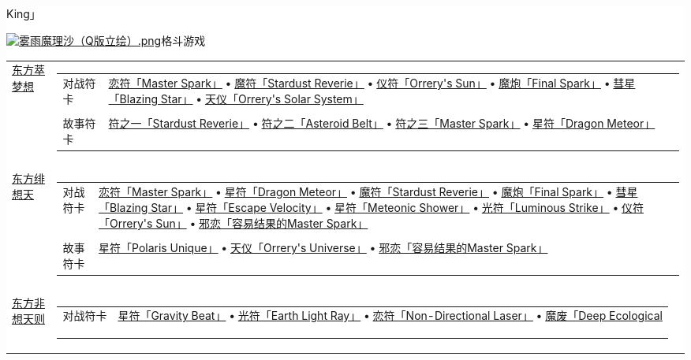 King」</a></div></td></tr></tbody></table><div></div></td><td class="navbox-image" style="" rowspan="7"><a href="./文件-雾雨魔理沙（Q版立绘）.png.md" class="image"><img alt="雾雨魔理沙（Q版立绘）.png" src="https://upload.thwiki.cc/thumb/4/46/%E9%9B%BE%E9%9B%A8%E9%AD%94%E7%90%86%E6%B2%99%EF%BC%88Q%E7%89%88%E7%AB%8B%E7%BB%98%EF%BC%89.png/160px-%E9%9B%BE%E9%9B%A8%E9%AD%94%E7%90%86%E6%B2%99%EF%BC%88Q%E7%89%88%E7%AB%8B%E7%BB%98%EF%BC%89.png" decoding="async" loading="lazy" width="160" height="160" srcset="https://upload.thwiki.cc/thumb/4/46/%E9%9B%BE%E9%9B%A8%E9%AD%94%E7%90%86%E6%B2%99%EF%BC%88Q%E7%89%88%E7%AB%8B%E7%BB%98%EF%BC%89.png/240px-%E9%9B%BE%E9%9B%A8%E9%AD%94%E7%90%86%E6%B2%99%EF%BC%88Q%E7%89%88%E7%AB%8B%E7%BB%98%EF%BC%89.png 1.5x, https://upload.thwiki.cc/thumb/4/46/%E9%9B%BE%E9%9B%A8%E9%AD%94%E7%90%86%E6%B2%99%EF%BC%88Q%E7%89%88%E7%AB%8B%E7%BB%98%EF%BC%89.png/320px-%E9%9B%BE%E9%9B%A8%E9%AD%94%E7%90%86%E6%B2%99%EF%BC%88Q%E7%89%88%E7%AB%8B%E7%BB%98%EF%BC%89.png 2x" data-file-width="500" data-file-height="500"></a></td></tr><tr><td></td></tr><tr><td class="navbox-group" style=";;">格斗游戏</td><td style=";;" class="navbox-list navbox-even"><div></div><table cellspacing="0" class="nowraplinks navbox-subgroup" style="width:100%;;;;"><tbody><tr><td class="navbox-group" style=";;"><div><a href="./东方萃梦想.md" title="东方萃梦想">东方萃梦想</a></div></td><td style=";;" class="navbox-list navbox-odd"><div></div><table cellspacing="0" class="nowraplinks navbox-subgroup" style="width:100%;;;;"><tbody><tr><td class="navbox-group" style=";;"><div>对战符卡</div></td><td style=";;" class="navbox-list navbox-odd"><div><a href="./恋符「Master_Spark」.md" class="mw-redirect" title="恋符「Master Spark」">恋符「Master Spark」</a> &#8226; <a href="./魔符「Stardust_Reverie」.md" class="mw-redirect" title="魔符「Stardust Reverie」">魔符「Stardust Reverie」</a> &#8226; <a href="./仪符「Orrery's_Sun」.md" class="mw-redirect" title="仪符「Orrery&#39;s Sun」">仪符「Orrery's Sun」</a> &#8226; <a href="./魔炮「Final_Spark」.md" class="mw-redirect" title="魔炮「Final Spark」">魔炮「Final Spark」</a> &#8226; <a href="./彗星「Blazing_Star」.md" class="mw-redirect" title="彗星「Blazing Star」">彗星「Blazing Star」</a> &#8226; <a href="./天仪「Orrery's_Solar_System」.md" class="mw-redirect" title="天仪「Orrery&#39;s Solar System」">天仪「Orrery's Solar System」</a></div></td></tr><tr><td></td></tr><tr><td class="navbox-group" style=";;"><div>故事符卡</div></td><td style=";;" class="navbox-list navbox-even"><div><a href="./符之一「Stardust_Reverie」.md" class="mw-redirect" title="符之一「Stardust Reverie」">符之一「Stardust Reverie」</a> &#8226; <a href="./符之二「Asteroid_Belt」.md" class="mw-redirect" title="符之二「Asteroid Belt」">符之二「Asteroid Belt」</a> &#8226; <a href="./符之三「Master_Spark」.md" class="mw-redirect" title="符之三「Master Spark」">符之三「Master Spark」</a> &#8226; <a href="./星符「Dragon_Meteor」.md" class="mw-redirect" title="星符「Dragon Meteor」">星符「Dragon Meteor」</a></div></td></tr></tbody></table><div></div></td></tr><tr><td></td></tr><tr><td class="navbox-group" style=";;"><div><a href="./东方绯想天.md" title="东方绯想天">东方绯想天</a></div></td><td style=";;" class="navbox-list navbox-even"><div></div><table cellspacing="0" class="nowraplinks navbox-subgroup" style="width:100%;;;;"><tbody><tr><td class="navbox-group" style=";;"><div>对战符卡</div></td><td style=";;" class="navbox-list navbox-odd"><div><a href="./恋符「Master_Spark」.md" class="mw-redirect" title="恋符「Master Spark」">恋符「Master Spark」</a> &#8226; <a href="./星符「Dragon_Meteor」.md" class="mw-redirect" title="星符「Dragon Meteor」">星符「Dragon Meteor」</a> &#8226; <a href="./魔符「Stardust_Reverie」.md" class="mw-redirect" title="魔符「Stardust Reverie」">魔符「Stardust Reverie」</a> &#8226; <a href="./魔炮「Final_Spark」.md" class="mw-redirect" title="魔炮「Final Spark」">魔炮「Final Spark」</a> &#8226; <a href="./彗星「Blazing_Star」.md" class="mw-redirect" title="彗星「Blazing Star」">彗星「Blazing Star」</a> &#8226; <a href="./星符「Escape_Velocity」.md" class="mw-redirect" title="星符「Escape Velocity」">星符「Escape Velocity」</a> &#8226; <a href="./星符「Meteonic_Shower」.md" class="mw-redirect" title="星符「Meteonic Shower」">星符「Meteonic Shower」</a> &#8226; <a href="./光符「Luminous_Strike」.md" class="mw-redirect" title="光符「Luminous Strike」">光符「Luminous Strike」</a> &#8226; <a href="./仪符「Orrery's_Sun」.md" class="mw-redirect" title="仪符「Orrery&#39;s Sun」">仪符「Orrery's Sun」</a> &#8226; <a href="./邪恋「容易结果的Master_Spark」.md" class="mw-redirect" title="邪恋「容易结果的Master Spark」">邪恋「容易结果的Master Spark」</a></div></td></tr><tr><td></td></tr><tr><td class="navbox-group" style=";;"><div>故事符卡</div></td><td style=";;" class="navbox-list navbox-even"><div><a href="./星符「Polaris_Unique」.md" class="mw-redirect" title="星符「Polaris Unique」">星符「Polaris Unique」</a> &#8226; <a href="./天仪「Orrery's_Universe」.md" class="mw-redirect" title="天仪「Orrery&#39;s Universe」">天仪「Orrery's Universe」</a> &#8226; <a href="./邪恋「容易结果的Master_Spark」.md" class="mw-redirect" title="邪恋「容易结果的Master Spark」">邪恋「容易结果的Master Spark」</a></div></td></tr></tbody></table><div></div></td></tr><tr><td></td></tr><tr><td class="navbox-group" style=";;"><div><a href="./东方非想天则.md" title="东方非想天则">东方非想天则</a></div></td><td style=";;" class="navbox-list navbox-odd"><div></div><table cellspacing="0" class="nowraplinks navbox-subgroup" style="width:100%;;;;"><tbody><tr><td class="navbox-group" style=";;"><div>对战符卡</div></td><td style=";;" class="navbox-list navbox-odd"><div><a href="./星符「Gravity_Beat」.md" class="mw-redirect" title="星符「Gravity Beat」">星符「Gravity Beat」</a> &#8226; <a href="./光符「Earth_Light_Ray」.md" class="mw-redirect" title="光符「Earth Light Ray」">光符「Earth Light Ray」</a> &#8226; <a href="./恋符「Non-Directional_Laser」.md" class="mw-redirect" title="恋符「Non-Directional Laser」">恋符「Non-Directional Laser」</a> &#8226; <a href="./魔废「Deep_Ecological_Bomb」.md" class="mw-redirect" title="魔废「Deep Ecological Bomb」">魔废「Deep Ecological
